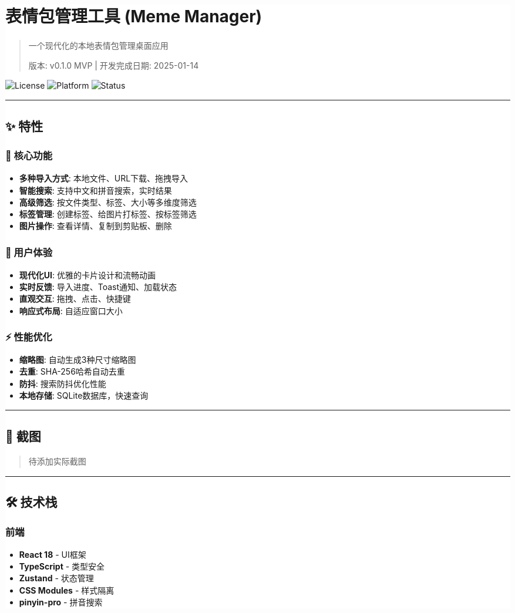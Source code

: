 # 表情包管理工具 (Meme Manager)

> 一个现代化的本地表情包管理桌面应用
> 
> 版本: v0.1.0 MVP | 开发完成日期: 2025-01-14

![License](https://img.shields.io/badge/license-MIT-blue.svg)
![Platform](https://img.shields.io/badge/platform-macOS%20%7C%20Windows%20%7C%20Linux-lightgrey.svg)
![Status](https://img.shields.io/badge/status-MVP%20Ready-green.svg)

---

## ✨ 特性

### 🚀 核心功能
- **多种导入方式**: 本地文件、URL下载、拖拽导入
- **智能搜索**: 支持中文和拼音搜索，实时结果
- **高级筛选**: 按文件类型、标签、大小等多维度筛选
- **标签管理**: 创建标签、给图片打标签、按标签筛选
- **图片操作**: 查看详情、复制到剪贴板、删除

### 🎨 用户体验
- **现代化UI**: 优雅的卡片设计和流畅动画
- **实时反馈**: 导入进度、Toast通知、加载状态
- **直观交互**: 拖拽、点击、快捷键
- **响应式布局**: 自适应窗口大小

### ⚡ 性能优化
- **缩略图**: 自动生成3种尺寸缩略图
- **去重**: SHA-256哈希自动去重
- **防抖**: 搜索防抖优化性能
- **本地存储**: SQLite数据库，快速查询

---

## 📸 截图

> 待添加实际截图

---

## 🛠️ 技术栈

### 前端
- **React 18** - UI框架
- **TypeScript** - 类型安全
- **Zustand** - 状态管理
- **CSS Modules** - 样式隔离
- **pinyin-pro** - 拼音搜索
